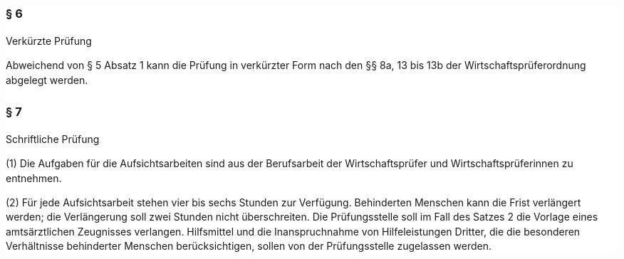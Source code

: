 </div>

</div>

</div>

</div>

<span id="BJNR170700004BJNE000801118.html"></span>

### § 6  
Verkürzte Prüfung

<div>

<div class="jnhtml">

<div>

<div class="jurAbsatz">

Abweichend von § 5 Absatz 1 kann die Prüfung in verkürzter Form nach den
§§ 8a, 13 bis 13b der Wirtschaftsprüferordnung abgelegt werden.

</div>

</div>

</div>

</div>

<span id="BJNR170700004BJNE000903118.html"></span>

### § 7  
Schriftliche Prüfung

<div>

<div class="jnhtml">

<div>

<div class="jurAbsatz">

(1) Die Aufgaben für die Aufsichtsarbeiten sind aus der Berufsarbeit der
Wirtschaftsprüfer und Wirtschaftsprüferinnen zu entnehmen.

</div>

<div class="jurAbsatz">

(2) Für jede Aufsichtsarbeit stehen vier bis sechs Stunden zur
Verfügung. Behinderten Menschen kann die Frist verlängert werden; die
Verlängerung soll zwei Stunden nicht überschreiten. Die Prüfungsstelle
soll im Fall des Satzes 2 die Vorlage eines amtsärztlichen Zeugnisses
verlangen. Hilfsmittel und die Inanspruchnahme von Hilfeleistungen
Dritter, die die besonderen Verhältnisse behinderter Menschen
berücksichtigen, sollen von der Prüfungsstelle zugelassen werden.

</div>
